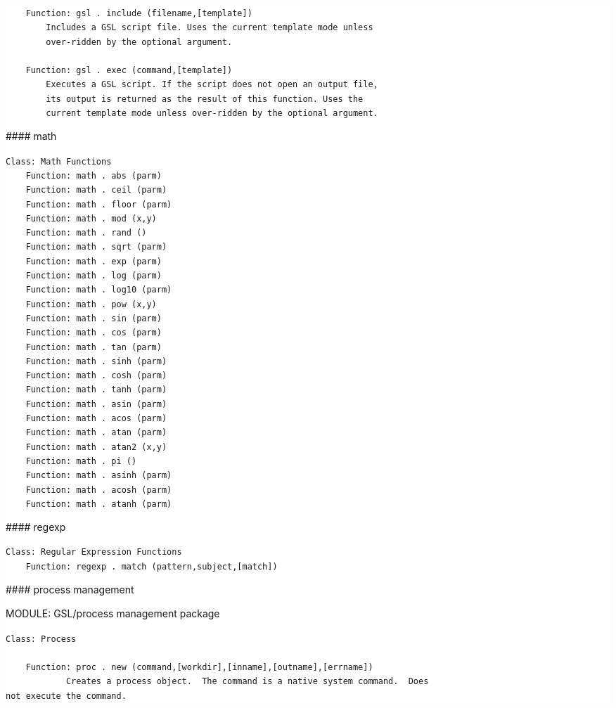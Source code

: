         Function: gsl . include (filename,[template])
            Includes a GSL script file. Uses the current template mode unless
            over-ridden by the optional argument.

        Function: gsl . exec (command,[template])
            Executes a GSL script. If the script does not open an output file,
            its output is returned as the result of this function. Uses the
            current template mode unless over-ridden by the optional argument.

<A name="toc4-1795" title="math" />
#### math

    Class: Math Functions
        Function: math . abs (parm)
        Function: math . ceil (parm)
        Function: math . floor (parm)
        Function: math . mod (x,y)
        Function: math . rand ()
        Function: math . sqrt (parm)
        Function: math . exp (parm)
        Function: math . log (parm)
        Function: math . log10 (parm)
        Function: math . pow (x,y)
        Function: math . sin (parm)
        Function: math . cos (parm)
        Function: math . tan (parm)
        Function: math . sinh (parm)
        Function: math . cosh (parm)
        Function: math . tanh (parm)
        Function: math . asin (parm)
        Function: math . acos (parm)
        Function: math . atan (parm)
        Function: math . atan2 (x,y)
        Function: math . pi ()
        Function: math . asinh (parm)
        Function: math . acosh (parm)
        Function: math . atanh (parm)

<A name="toc4-1824" title="regexp" />
#### regexp

    Class: Regular Expression Functions
        Function: regexp . match (pattern,subject,[match])

<A name="toc4-1830" title="process management" />
#### process management

MODULE: GSL/process management
package

    Class: Process
    
        Function: proc . new (command,[workdir],[inname],[outname],[errname])
                Creates a process object.  The command is a native system command.  Does
    not execute the command.
